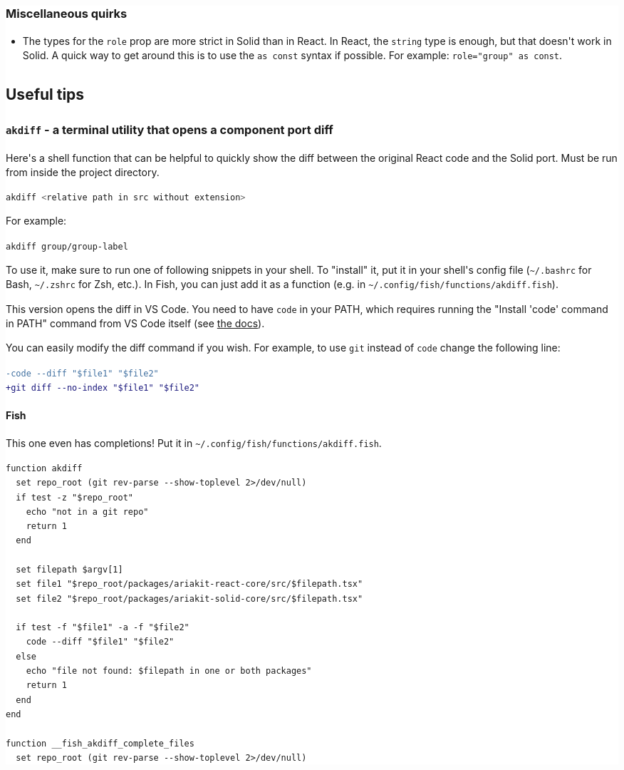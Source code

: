 ### <a name='Miscellaneousquirks'></a>Miscellaneous quirks

* The types for the `role` prop are more strict in Solid than in React. In React, the `string` type is enough, but that doesn't work in Solid. A quick way to get around this is to use the `as const` syntax if possible. For example: `role="group" as const`.

## <a name='Usefultips'></a>Useful tips

### <a name='akdiff-aterminalutilitythatopensacomponentportdiff'></a>`akdiff` - a terminal utility that opens a component port diff




Here's a shell function that can be helpful to quickly show the diff between the original React code and the Solid port. Must be run from inside the project directory.

```sh
akdiff <relative path in src without extension>
```

For example:

```sh
akdiff group/group-label
```

To use it, make sure to run one of following snippets in your shell. To "install" it, put it in your shell's config file (`~/.bashrc` for Bash, `~/.zshrc` for Zsh, etc.). In Fish, you can just add it as a function (e.g. in `~/.config/fish/functions/akdiff.fish`).

This version opens the diff in VS Code. You need to have `code` in your PATH, which requires running the "Install 'code' command in PATH" command from VS Code itself (see [the docs](https://code.visualstudio.com/docs/setup/mac#_launching-from-the-command-line)).

You can easily modify the diff command if you wish. For example, to use `git` instead of `code` change the following line:

```diff
-code --diff "$file1" "$file2"
+git diff --no-index "$file1" "$file2"
```

#### <a name='Fish'></a>Fish

This one even has completions! Put it in `~/.config/fish/functions/akdiff.fish`.

```fish
function akdiff
  set repo_root (git rev-parse --show-toplevel 2>/dev/null)
  if test -z "$repo_root"
    echo "not in a git repo"
    return 1
  end

  set filepath $argv[1]
  set file1 "$repo_root/packages/ariakit-react-core/src/$filepath.tsx"
  set file2 "$repo_root/packages/ariakit-solid-core/src/$filepath.tsx"

  if test -f "$file1" -a -f "$file2"
    code --diff "$file1" "$file2"
  else
    echo "file not found: $filepath in one or both packages"
    return 1
  end
end

function __fish_akdiff_complete_files
  set repo_root (git rev-parse --show-toplevel 2>/dev/null)
```